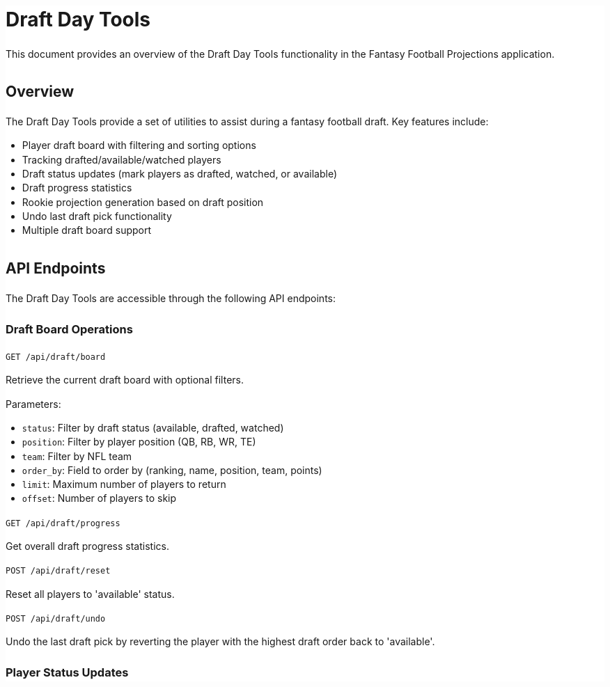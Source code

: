 # Draft Day Tools

This document provides an overview of the Draft Day Tools functionality in the Fantasy Football Projections application.

## Overview

The Draft Day Tools provide a set of utilities to assist during a fantasy football draft. Key features include:

- Player draft board with filtering and sorting options
- Tracking drafted/available/watched players
- Draft status updates (mark players as drafted, watched, or available)
- Draft progress statistics
- Rookie projection generation based on draft position
- Undo last draft pick functionality
- Multiple draft board support

## API Endpoints

The Draft Day Tools are accessible through the following API endpoints:

### Draft Board Operations

```
GET /api/draft/board
```
Retrieve the current draft board with optional filters.

Parameters:
- `status`: Filter by draft status (available, drafted, watched)
- `position`: Filter by player position (QB, RB, WR, TE)
- `team`: Filter by NFL team
- `order_by`: Field to order by (ranking, name, position, team, points)
- `limit`: Maximum number of players to return
- `offset`: Number of players to skip

```
GET /api/draft/progress
```
Get overall draft progress statistics.

```
POST /api/draft/reset
```
Reset all players to 'available' status.

```
POST /api/draft/undo
```
Undo the last draft pick by reverting the player with the highest draft order back to 'available'.

### Player Status Updates
